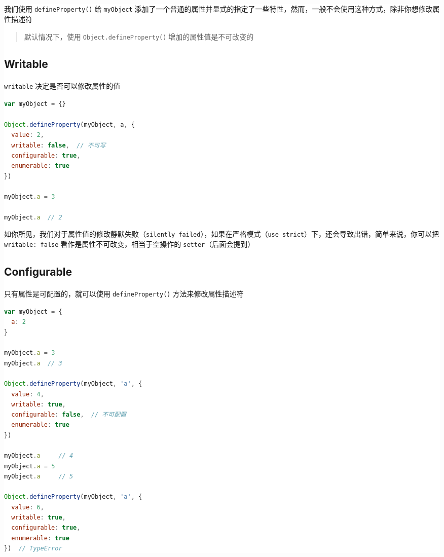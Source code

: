 我们使用 `defineProperty()` 给 `myObject` 添加了一个普通的属性并显式的指定了一些特性，然而，一般不会使用这种方式，除非你想修改属性描述符

> 默认情况下，使用 `Object.defineProperty()` 增加的属性值是不可改变的



## Writable

`writable` 决定是否可以修改属性的值

```js
var myObject = {}

Object.defineProperty(myObject, a, {
  value: 2,
  writable: false,  // 不可写
  configurable: true,
  enumerable: true
})

myObject.a = 3

myObject.a  // 2
```

如你所见，我们对于属性值的修改静默失败（`silently failed`），如果在严格模式（`use strict`）下，还会导致出错，简单来说，你可以把 `writable: false` 看作是属性不可改变，相当于空操作的 `setter`（后面会提到）



## Configurable

只有属性是可配置的，就可以使用 `defineProperty()` 方法来修改属性描述符

```js
var myObject = {
  a: 2
}

myObject.a = 3
myObject.a  // 3

Object.defineProperty(myObject, 'a', {
  value: 4,
  writable: true,
  configurable: false,  // 不可配置
  enumerable: true
})

myObject.a     // 4
myObject.a = 5
myObject.a     // 5

Object.defineProperty(myObject, 'a', {
  value: 6,
  writable: true,
  configurable: true,
  enumerable: true
})  // TypeError
```
